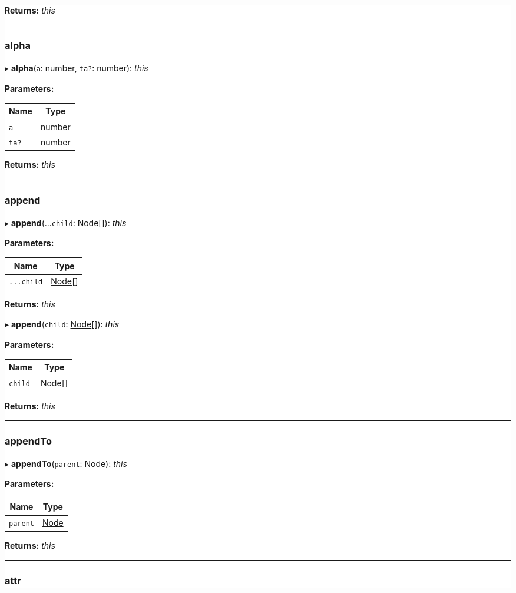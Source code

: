 **Returns:** *this*

___

###  alpha

▸ **alpha**(`a`: number, `ta?`: number): *this*

**Parameters:**

Name | Type |
------ | ------ |
`a` | number |
`ta?` | number |

**Returns:** *this*

___

###  append

▸ **append**(...`child`: [Node](node.md)[]): *this*

**Parameters:**

Name | Type |
------ | ------ |
`...child` | [Node](node.md)[] |

**Returns:** *this*

▸ **append**(`child`: [Node](node.md)[]): *this*

**Parameters:**

Name | Type |
------ | ------ |
`child` | [Node](node.md)[] |

**Returns:** *this*

___

###  appendTo

▸ **appendTo**(`parent`: [Node](node.md)): *this*

**Parameters:**

Name | Type |
------ | ------ |
`parent` | [Node](node.md) |

**Returns:** *this*

___

###  attr
